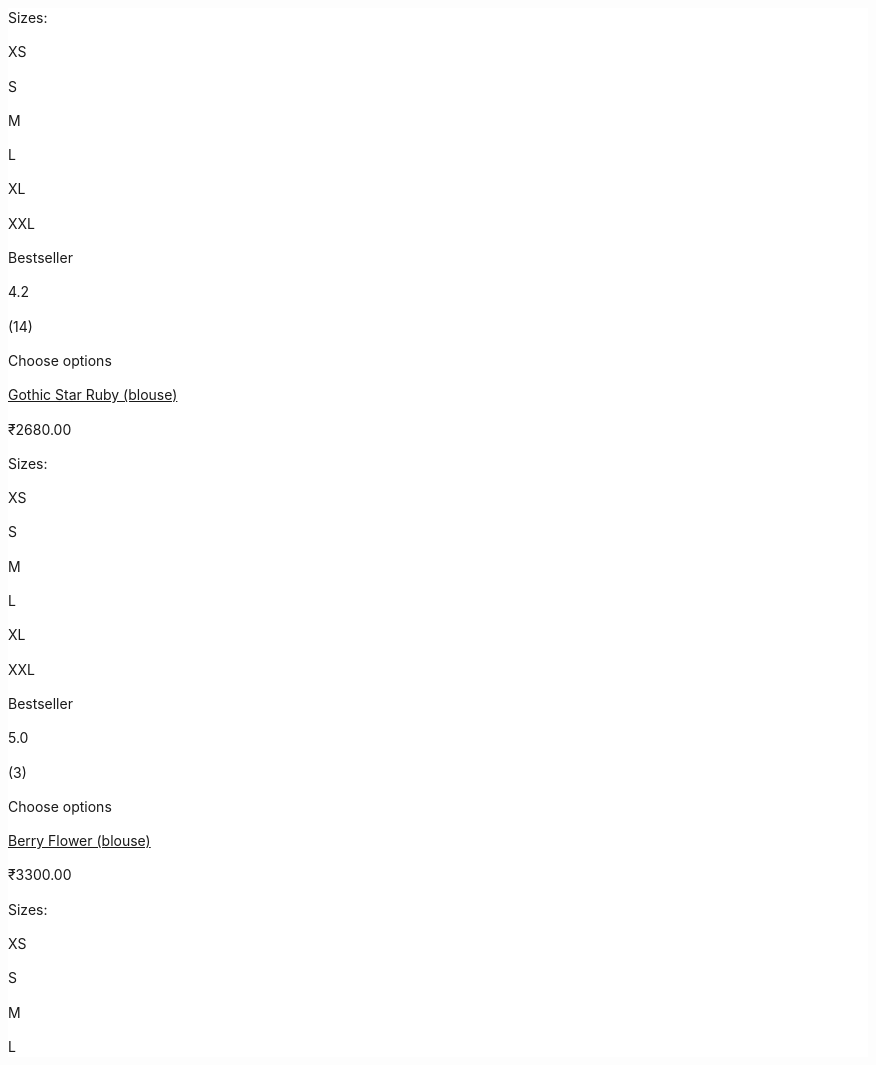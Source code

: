 Sizes:

XS

S

M

L

XL

XXL

Bestseller

[](https://suta.in/products/gothic-star-ruby)

4.2

(14)

Choose options

[Gothic Star Ruby (blouse)](https://suta.in/products/gothic-star-ruby)

₹2680.00

Sizes:

XS

S

M

L

XL

XXL

Bestseller

[](https://suta.in/products/berry-flower)

5.0

(3)

Choose options

[Berry Flower (blouse)](https://suta.in/products/berry-flower)

₹3300.00

Sizes:

XS

S

M

L
